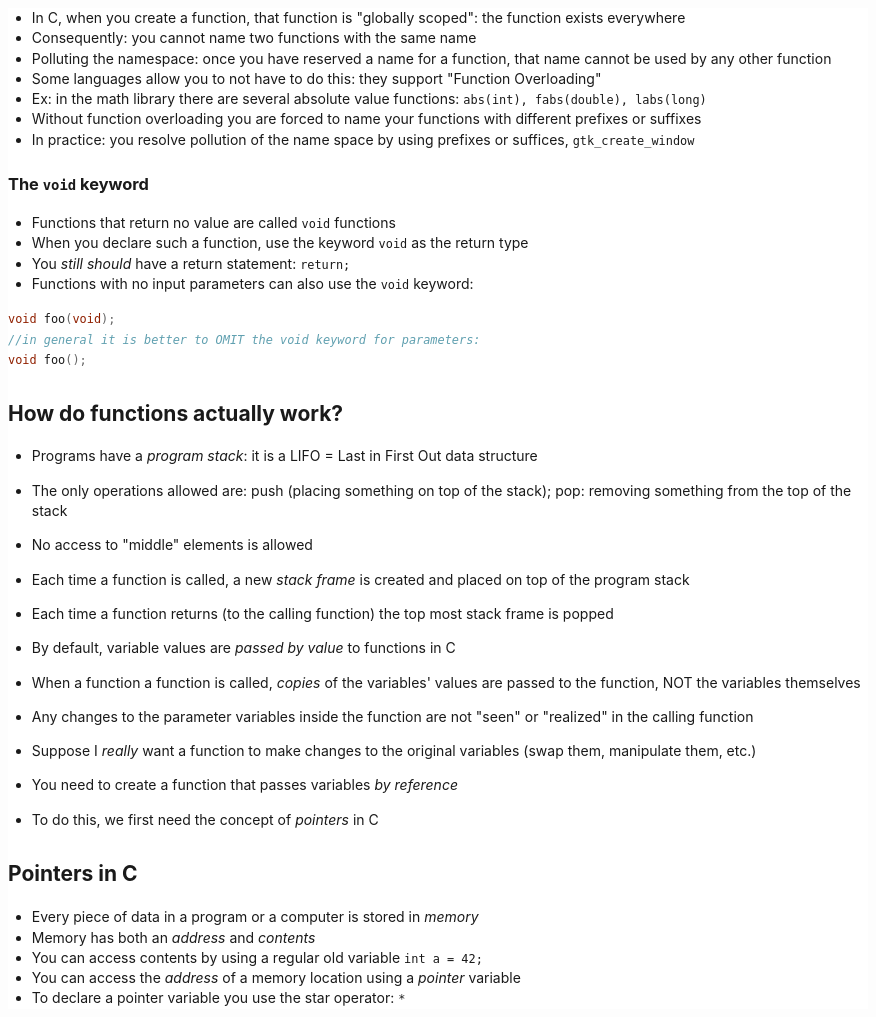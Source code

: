 * In C, when you create a function, that function is "globally scoped": the function exists everywhere
* Consequently: you cannot name two functions with the same name
* Polluting the namespace: once you have reserved a name for a function, that name cannot be used by any other function
* Some languages allow you to not have to do this: they support "Function Overloading"
* Ex: in the math library there are several absolute value functions: `abs(int), fabs(double), labs(long)`
* Without function overloading you are forced to name your functions with different prefixes or suffixes
* In practice: you resolve pollution of the name space by using prefixes or suffices, `gtk_create_window`

### The `void` keyword

* Functions that return no value are called `void` functions
* When you declare such a function, use the keyword `void` as the return type
* You *still* *should* have a return statement: `return;`
* Functions with no input parameters can also use the `void` keyword:
```c
void foo(void);
//in general it is better to OMIT the void keyword for parameters:
void foo();
```

## How do functions actually work?

* Programs have a *program stack*: it is a LIFO = Last in First Out data structure
* The only operations allowed are: push (placing something on top of the stack); pop: removing something from the top of the stack
* No access to "middle" elements is allowed
* Each time a function is called, a new *stack frame* is created and placed on top of the program stack
* Each time a function returns (to the calling function) the top most stack frame is popped

* By default, variable values are *passed by value* to functions in C
* When a function a function is called, *copies* of the variables' values are passed to the function, NOT the variables themselves
* Any changes to the parameter variables inside the function are not "seen" or "realized" in the calling function
* Suppose I *really* want a function to make changes to the original variables (swap them, manipulate them, etc.)
* You need to create a function that passes variables *by reference*
* To do this, we first need the concept of *pointers* in C

## Pointers in C

* Every piece of data in a program or a computer is stored in *memory*
* Memory has both an *address* and *contents*
* You can access contents by using a regular old variable `int a = 42;`
* You can access the *address* of a memory location using a *pointer* variable
* To declare a pointer variable you use the star operator: `*`
